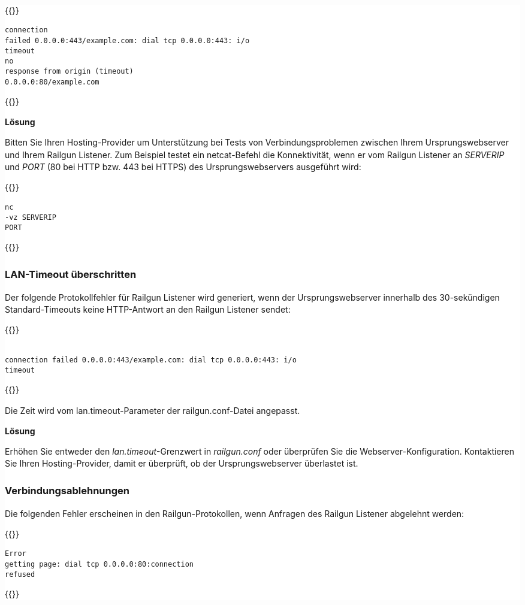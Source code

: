 
{{<raw>}}<pre class="CodeBlock CodeBlock-with-rows CodeBlock-scrolls-horizontally CodeBlock-is-light-in-light-theme CodeBlock--language-txt" language="txt"><code><span class="CodeBlock--rows"><span class="CodeBlock--rows-content"><span class="CodeBlock--row"><span class="CodeBlock--row-indicator"></span><div class="CodeBlock--row-content"><span class="CodeBlock--token-plain">connection failed 0.0.0.0:443/example.com: dial tcp 0.0.0.0:443: i/o timeout</span></div></span><span class="CodeBlock--row"><span class="CodeBlock--row-indicator"></span><div class="CodeBlock--row-content"><span class="CodeBlock--token-plain">no response from origin (timeout) 0.0.0.0:80/example.com</span></div></span></span></span></code></pre>{{</raw>}}

**Lösung**

Bitten Sie Ihren Hosting-Provider um Unterstützung bei Tests von Verbindungsproblemen zwischen Ihrem Ursprungswebserver und Ihrem Railgun Listener. Zum Beispiel testet ein netcat-Befehl die Konnektivität, wenn er vom Railgun Listener an _SERVERIP_ und _PORT_ (80 bei HTTP bzw. 443 bei HTTPS) des Ursprungswebservers ausgeführt wird:


{{<raw>}}<pre class="CodeBlock CodeBlock-with-rows CodeBlock-scrolls-horizontally CodeBlock-is-light-in-light-theme CodeBlock--language-txt" language="txt"><code><span class="CodeBlock--rows"><span class="CodeBlock--rows-content"><span class="CodeBlock--row"><span class="CodeBlock--row-indicator"></span><div class="CodeBlock--row-content"><span class="CodeBlock--token-plain">nc -vz SERVERIP PORT</span></div></span></span></span></code></pre>{{</raw>}}

### LAN-Timeout überschritten

Der folgende Protokollfehler für Railgun Listener wird generiert, wenn der Ursprungswebserver innerhalb des 30-sekündigen Standard-Timeouts keine HTTP-Antwort an den Railgun Listener sendet:


{{<raw>}}<pre class="CodeBlock CodeBlock-with-rows CodeBlock-scrolls-horizontally CodeBlock-is-light-in-light-theme CodeBlock--language-txt" language="txt"><code><span class="CodeBlock--rows"><span class="CodeBlock--rows-content"><span class="CodeBlock--row"><span class="CodeBlock--row-indicator"></span><div class="CodeBlock--row-content"><span class="CodeBlock--token-plain">  connection failed 0.0.0.0:443/example.com: dial tcp 0.0.0.0:443: i/o timeout</span></div></span></span></span></code></pre>{{</raw>}}

Die Zeit wird vom lan.timeout-Parameter der railgun.conf-Datei angepasst.

**Lösung**

Erhöhen Sie entweder den _lan.timeout_\-Grenzwert in _railgun.conf_ oder überprüfen Sie die Webserver-Konfiguration. Kontaktieren Sie Ihren Hosting-Provider, damit er überprüft, ob der Ursprungswebserver überlastet ist.

### Verbindungsablehnungen

Die folgenden Fehler erscheinen in den Railgun-Protokollen, wenn Anfragen des Railgun Listener abgelehnt werden:


{{<raw>}}<pre class="CodeBlock CodeBlock-with-rows CodeBlock-scrolls-horizontally CodeBlock-is-light-in-light-theme CodeBlock--language-txt" language="txt"><code><span class="CodeBlock--rows"><span class="CodeBlock--rows-content"><span class="CodeBlock--row"><span class="CodeBlock--row-indicator"></span><div class="CodeBlock--row-content"><span class="CodeBlock--token-plain">Error getting page: dial tcp 0.0.0.0:80:connection refused</span></div></span></span></span></code></pre>{{</raw>}}
